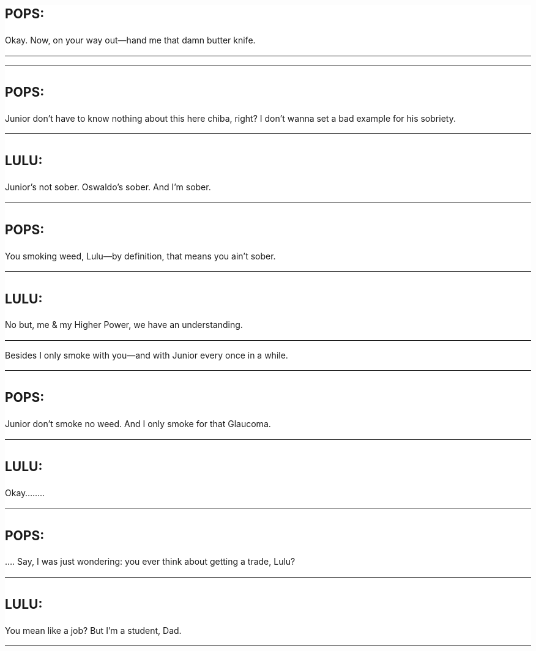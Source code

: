 
## POPS: 
Okay. Now, on your way out—hand me that damn butter knife.

---


---

## POPS: 
Junior don’t have to know nothing about this here chiba, right? I don’t wanna set a bad example for his sobriety.

---

## LULU: 
Junior’s not sober. Oswaldo’s sober. And I’m sober.

---

## POPS: 
You smoking weed, Lulu—by definition, that means you ain’t sober.

---

## LULU: 
No but, me & my Higher Power, we have an understanding. 

---

Besides I only smoke with you—and with Junior every once in a while.

---

## POPS: 
Junior don’t smoke no weed. And I only smoke for that Glaucoma.

---

## LULU: 
Okay….....

---

## POPS: 
…. Say, I was just wondering: you ever think about getting a trade, Lulu?

---

## LULU: 
You mean like a job? But I’m a student, Dad.

---